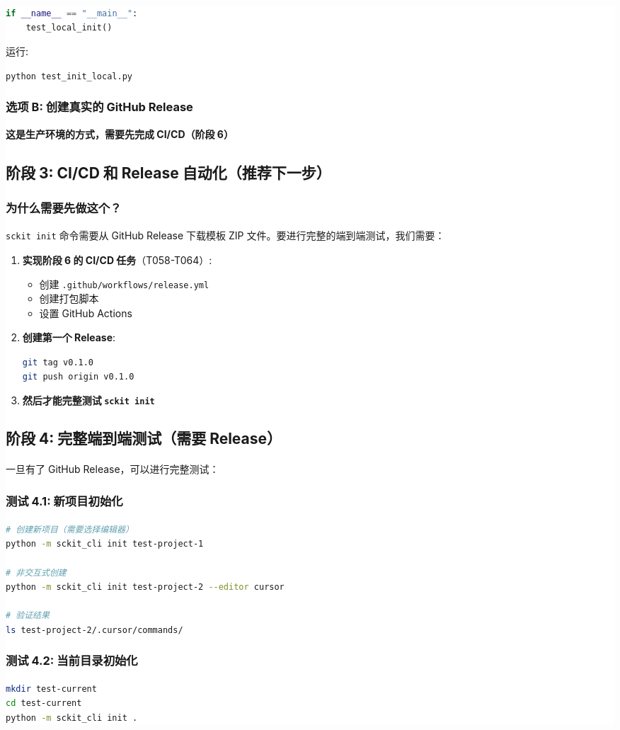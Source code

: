 ```python
if __name__ == "__main__":
    test_local_init()
```

运行:
```bash
python test_init_local.py
```

### 选项 B: 创建真实的 GitHub Release

**这是生产环境的方式，需要先完成 CI/CD（阶段 6）**

## 阶段 3: CI/CD 和 Release 自动化（推荐下一步）

### 为什么需要先做这个？

`sckit init` 命令需要从 GitHub Release 下载模板 ZIP 文件。要进行完整的端到端测试，我们需要：

1. **实现阶段 6 的 CI/CD 任务**（T058-T064）:
   - 创建 `.github/workflows/release.yml`
   - 创建打包脚本
   - 设置 GitHub Actions

2. **创建第一个 Release**:
   ```bash
   git tag v0.1.0
   git push origin v0.1.0
   ```

3. **然后才能完整测试 `sckit init`**

## 阶段 4: 完整端到端测试（需要 Release）

一旦有了 GitHub Release，可以进行完整测试：

### 测试 4.1: 新项目初始化

```bash
# 创建新项目（需要选择编辑器）
python -m sckit_cli init test-project-1

# 非交互式创建
python -m sckit_cli init test-project-2 --editor cursor

# 验证结果
ls test-project-2/.cursor/commands/
```

### 测试 4.2: 当前目录初始化

```bash
mkdir test-current
cd test-current
python -m sckit_cli init .
```
